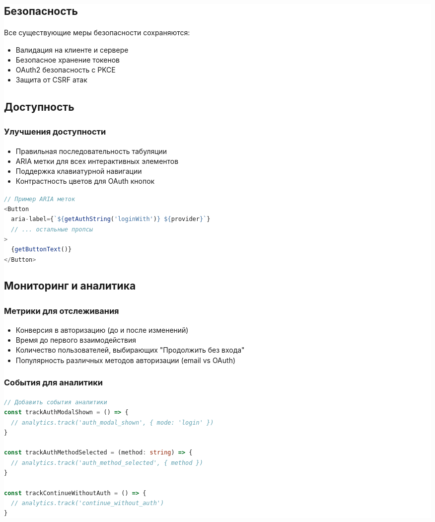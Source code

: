 ## Безопасность

Все существующие меры безопасности сохраняются:
- Валидация на клиенте и сервере
- Безопасное хранение токенов
- OAuth2 безопасность с PKCE
- Защита от CSRF атак

## Доступность

### Улучшения доступности

- Правильная последовательность табуляции
- ARIA метки для всех интерактивных элементов
- Поддержка клавиатурной навигации
- Контрастность цветов для OAuth кнопок

```typescript
// Пример ARIA меток
<Button
  aria-label={`${getAuthString('loginWith')} ${provider}`}
  // ... остальные пропсы
>
  {getButtonText()}
</Button>
```

## Мониторинг и аналитика

### Метрики для отслеживания

- Конверсия в авторизацию (до и после изменений)
- Время до первого взаимодействия
- Количество пользователей, выбирающих "Продолжить без входа"
- Популярность различных методов авторизации (email vs OAuth)

### События для аналитики

```typescript
// Добавить события аналитики
const trackAuthModalShown = () => {
  // analytics.track('auth_modal_shown', { mode: 'login' })
}

const trackAuthMethodSelected = (method: string) => {
  // analytics.track('auth_method_selected', { method })
}

const trackContinueWithoutAuth = () => {
  // analytics.track('continue_without_auth')
}
```